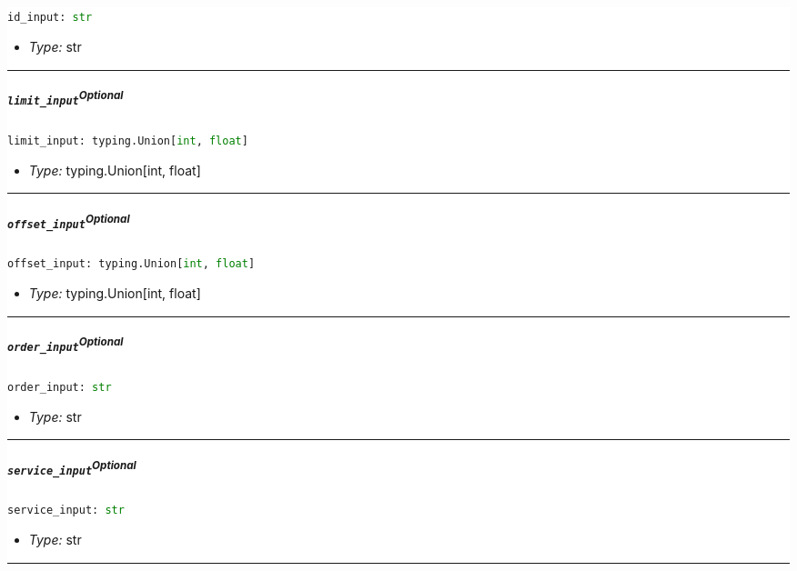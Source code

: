 ```python
id_input: str
```

- *Type:* str

---

##### `limit_input`<sup>Optional</sup> <a name="limit_input" id="@cdktf/provider-upcloud.dataUpcloudManagedDatabaseMysqlSessions.DataUpcloudManagedDatabaseMysqlSessions.property.limitInput"></a>

```python
limit_input: typing.Union[int, float]
```

- *Type:* typing.Union[int, float]

---

##### `offset_input`<sup>Optional</sup> <a name="offset_input" id="@cdktf/provider-upcloud.dataUpcloudManagedDatabaseMysqlSessions.DataUpcloudManagedDatabaseMysqlSessions.property.offsetInput"></a>

```python
offset_input: typing.Union[int, float]
```

- *Type:* typing.Union[int, float]

---

##### `order_input`<sup>Optional</sup> <a name="order_input" id="@cdktf/provider-upcloud.dataUpcloudManagedDatabaseMysqlSessions.DataUpcloudManagedDatabaseMysqlSessions.property.orderInput"></a>

```python
order_input: str
```

- *Type:* str

---

##### `service_input`<sup>Optional</sup> <a name="service_input" id="@cdktf/provider-upcloud.dataUpcloudManagedDatabaseMysqlSessions.DataUpcloudManagedDatabaseMysqlSessions.property.serviceInput"></a>

```python
service_input: str
```

- *Type:* str

---
